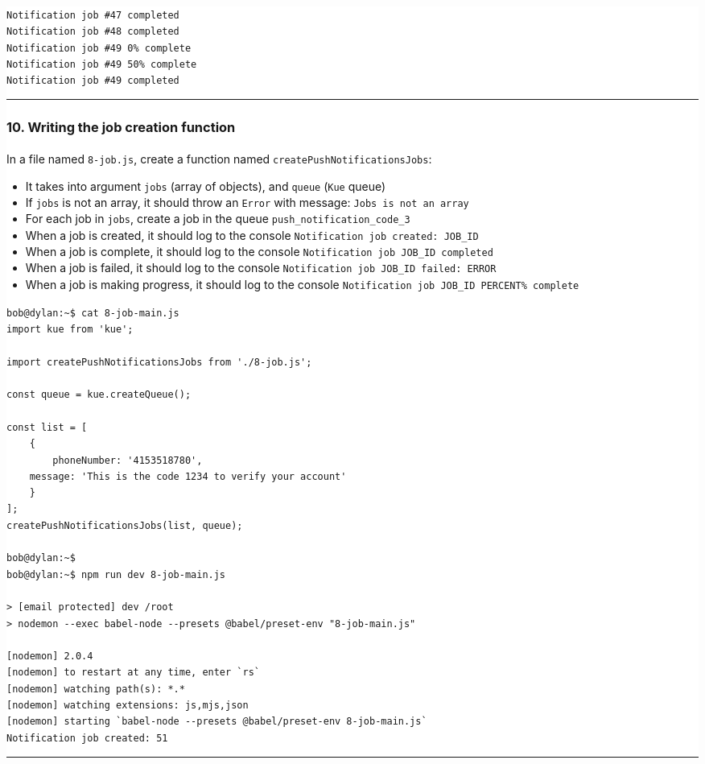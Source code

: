 ```
Notification job #47 completed
Notification job #48 completed
Notification job #49 0% complete
Notification job #49 50% complete
Notification job #49 completed
```

---

### 10. Writing the job creation function <a name='subparagraph10'></a>

In a file named <code>8-job.js</code>, create a function named <code>createPushNotificationsJobs</code>:

* It takes into argument <code>jobs</code> (array of objects), and <code>queue</code> (<code>Kue</code> queue)
* If <code>jobs</code> is not an array, it should throw an <code>Error</code> with message: <code>Jobs is not an array</code>
* For each job in <code>jobs</code>, create a job in the queue <code>push_notification_code_3</code>
* When a job is created, it should log to the console <code>Notification job created: JOB_ID</code>
* When a job is complete, it should log to the console <code>Notification job JOB_ID completed</code>
* When a job is failed, it should log to the console <code>Notification job JOB_ID failed: ERROR</code>
* When a job is making progress, it should log to the console <code>Notification job JOB_ID PERCENT% complete</code>

```
bob@dylan:~$ cat 8-job-main.js 
import kue from 'kue';

import createPushNotificationsJobs from './8-job.js';

const queue = kue.createQueue();

const list = [
    {
        phoneNumber: '4153518780',
    message: 'This is the code 1234 to verify your account'
    }
];
createPushNotificationsJobs(list, queue);

bob@dylan:~$
bob@dylan:~$ npm run dev 8-job-main.js 

> [email protected] dev /root
> nodemon --exec babel-node --presets @babel/preset-env "8-job-main.js"

[nodemon] 2.0.4
[nodemon] to restart at any time, enter `rs`
[nodemon] watching path(s): *.*
[nodemon] watching extensions: js,mjs,json
[nodemon] starting `babel-node --presets @babel/preset-env 8-job-main.js`
Notification job created: 51
```

---
